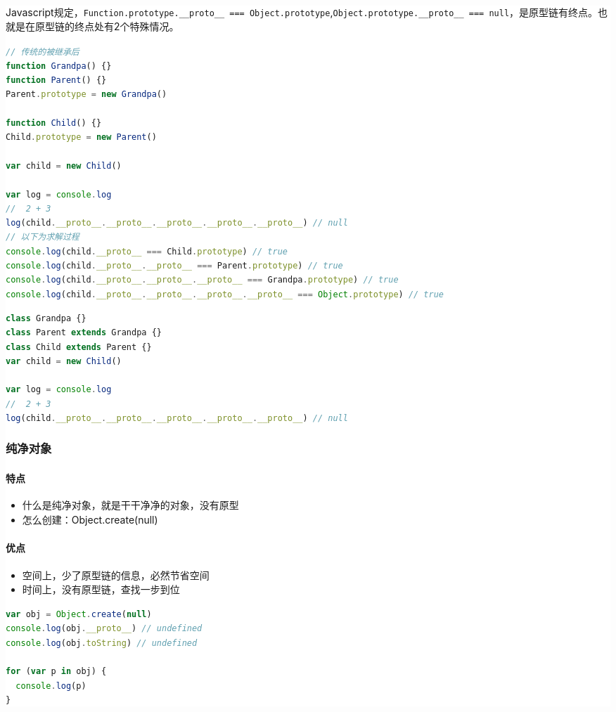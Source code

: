 Javascript规定，`Function.prototype.__proto__ === Object.prototype`,`Object.prototype.__proto__ === null`，是原型链有终点。也就是在原型链的终点处有2个特殊情况。

```javascript
// 传统的被继承后
function Grandpa() {}
function Parent() {}
Parent.prototype = new Grandpa()

function Child() {}
Child.prototype = new Parent()

var child = new Child()

var log = console.log
//  2 + 3
log(child.__proto__.__proto__.__proto__.__proto__.__proto__) // null
// 以下为求解过程
console.log(child.__proto__ === Child.prototype) // true
console.log(child.__proto__.__proto__ === Parent.prototype) // true
console.log(child.__proto__.__proto__.__proto__ === Grandpa.prototype) // true
console.log(child.__proto__.__proto__.__proto__.__proto__ === Object.prototype) // true
```

```javascript
class Grandpa {}
class Parent extends Grandpa {}
class Child extends Parent {}
var child = new Child()

var log = console.log
//  2 + 3
log(child.__proto__.__proto__.__proto__.__proto__.__proto__) // null
```

### 纯净对象

#### 特点

* 什么是纯净对象，就是干干净净的对象，没有原型
* 怎么创建：Object.create(null)

#### 优点

* 空间上，少了原型链的信息，必然节省空间
* 时间上，没有原型链，查找一步到位

```javascript
var obj = Object.create(null)
console.log(obj.__proto__) // undefined
console.log(obj.toString) // undefined

for (var p in obj) {
  console.log(p)
}
```
